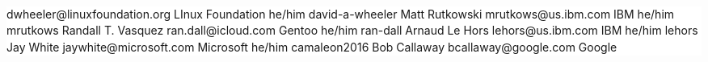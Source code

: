    </td>
   <td>dwheeler@linuxfoundation.org
   </td>
   <td>LInux Foundation
   </td>
   <td>he/him
   </td>
   <td>david-a-wheeler
   </td>
  </tr>
  <tr>
   <td>Matt Rutkowski
   </td>
   <td>mrutkows@us.ibm.com
   </td>
   <td>IBM
   </td>
   <td>he/him
   </td>
   <td>mrutkows
   </td>
  </tr>
  <tr>
   <td>Randall T. Vasquez
   </td>
   <td>ran.dall@icloud.com
   </td>
   <td>Gentoo
   </td>
   <td>he/him
   </td>
   <td>ran-dall
   </td>
  </tr>
  <tr>
   <td>Arnaud Le Hors
   </td>
   <td>lehors@us.ibm.com
   </td>
   <td>IBM
   </td>
   <td>he/him
   </td>
   <td>lehors
   </td>
  </tr>
  <tr>
   <td>Jay White
   </td>
   <td>jaywhite@microsoft.com
   </td>
   <td>Microsoft
   </td>
   <td>he/him
   </td>
   <td>camaleon2016
   </td>
  </tr>
  <tr>
   <td>Bob Callaway
   </td>
   <td>bcallaway@google.com
   </td>
   <td>Google